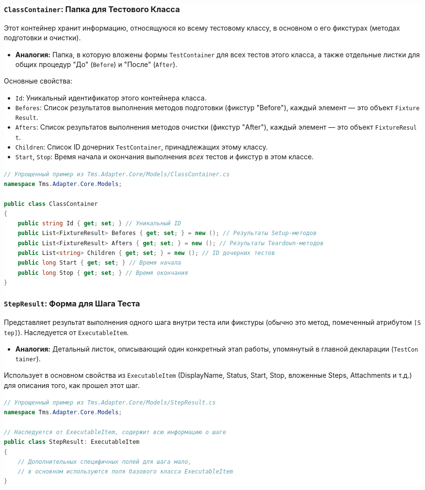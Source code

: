 ### `ClassContainer`: Папка для Тестового Класса

Этот контейнер хранит информацию, относящуюся ко всему тестовому классу, в основном о его фикстурах (методах подготовки и очистки).

*   **Аналогия:** Папка, в которую вложены формы `TestContainer` для всех тестов этого класса, а также отдельные листки для общих процедур "До" (`Before`) и "После" (`After`).

Основные свойства:

*   `Id`: Уникальный идентификатор этого контейнера класса.
*   `Befores`: Список результатов выполнения методов подготовки (фикстур "Before"), каждый элемент — это объект `FixtureResult`.
*   `Afters`: Список результатов выполнения методов очистки (фикстур "After"), каждый элемент — это объект `FixtureResult`.
*   `Children`: Список ID дочерних `TestContainer`, принадлежащих этому классу.
*   `Start`, `Stop`: Время начала и окончания выполнения *всех* тестов и фикстур в этом классе.

```csharp
// Упрощенный пример из Tms.Adapter.Core/Models/ClassContainer.cs
namespace Tms.Adapter.Core.Models;

public class ClassContainer
{
    public string Id { get; set; } // Уникальный ID
    public List<FixtureResult> Befores { get; set; } = new (); // Результаты Setup-методов
    public List<FixtureResult> Afters { get; set; } = new (); // Результаты Teardown-методов
    public List<string> Children { get; set; } = new (); // ID дочерних тестов
    public long Start { get; set; } // Время начала
    public long Stop { get; set; } // Время окончания
}
```

### `StepResult`: Форма для Шага Теста

Представляет результат выполнения одного шага внутри теста или фикстуры (обычно это метод, помеченный атрибутом `[Step]`). Наследуется от `ExecutableItem`.

*   **Аналогия:** Детальный листок, описывающий один конкретный этап работы, упомянутый в главной декларации (`TestContainer`).

Использует в основном свойства из `ExecutableItem` (DisplayName, Status, Start, Stop, вложенные Steps, Attachments и т.д.) для описания того, как прошел этот шаг.

```csharp
// Упрощенный пример из Tms.Adapter.Core/Models/StepResult.cs
namespace Tms.Adapter.Core.Models;

// Наследуется от ExecutableItem, содержит всю информацию о шаге
public class StepResult: ExecutableItem
{
    // Дополнительных специфичных полей для шага мало,
    // в основном используются поля базового класса ExecutableItem
}
```
